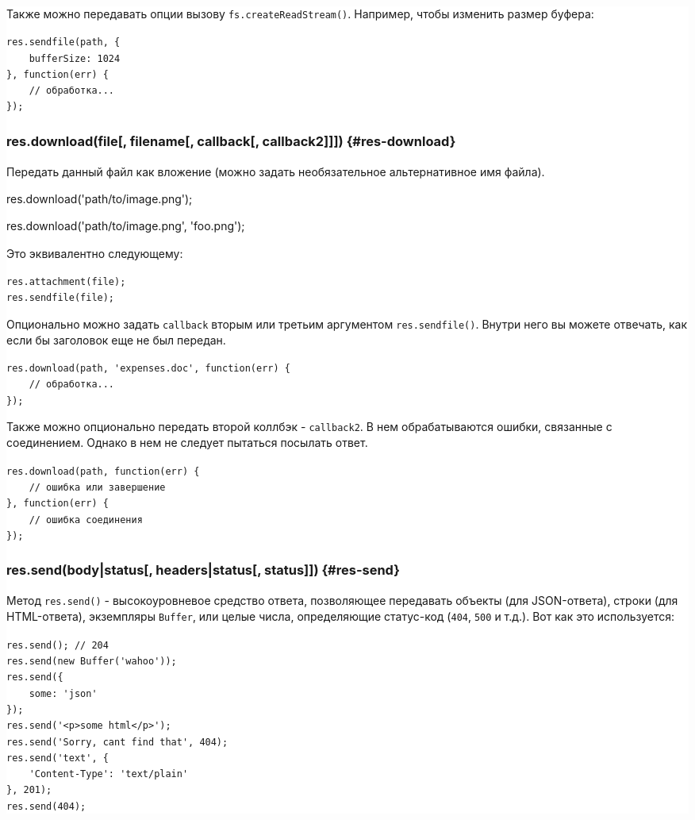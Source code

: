 Также можно передавать опции вызову `fs.createReadStream()`. Например, чтобы изменить размер буфера:

    res.sendfile(path, {
        bufferSize: 1024
    }, function(err) {
        // обработка...
    });

### res.download(file[, filename[, callback[, callback2]]]) {#res-download}

Передать данный файл как вложение (можно задать необязательное альтернативное имя файла).

res.download('path/to/image.png');

res.download('path/to/image.png', 'foo.png');

Это эквивалентно следующему:

    res.attachment(file);
    res.sendfile(file);

Опционально можно задать `callback` вторым или третьим аргументом `res.sendfile()`. Внутри него вы можете отвечать, как если бы заголовок еще не был передан.

    res.download(path, 'expenses.doc', function(err) {
        // обработка...
    });

Также можно опционально передать второй коллбэк - `callback2`. В нем обрабатываются ошибки, связанные с соединением. Однако в нем не следует пытаться посылать ответ.

    res.download(path, function(err) {
        // ошибка или завершение
    }, function(err) {
        // ошибка соединения
    });

### res.send(body|status[, headers|status[, status]]) {#res-send}

Метод `res.send()` - высокоуровневое средство ответа, позволяющее передавать объекты (для JSON-ответа), строки (для HTML-ответа), экземпляры `Buffer`, или целые числа, определяющие статус-код (`404`, `500` и т.д.). Вот как это используется:

    res.send(); // 204
    res.send(new Buffer('wahoo'));
    res.send({
        some: 'json'
    });
    res.send('<p>some html</p>');
    res.send('Sorry, cant find that', 404);
    res.send('text', {
        'Content-Type': 'text/plain'
    }, 201);
    res.send(404);
